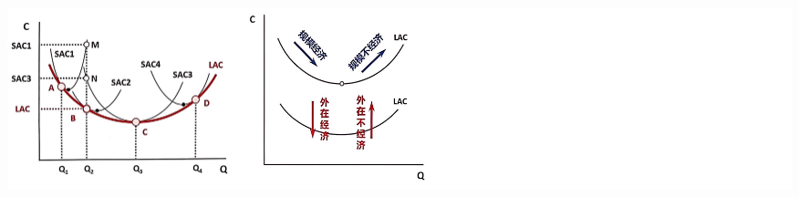  <img src="./images/第四章/9.jpg" style="zoom:25%;" /><img src="./images/第四章/10.jpg" style="zoom:26%;" />